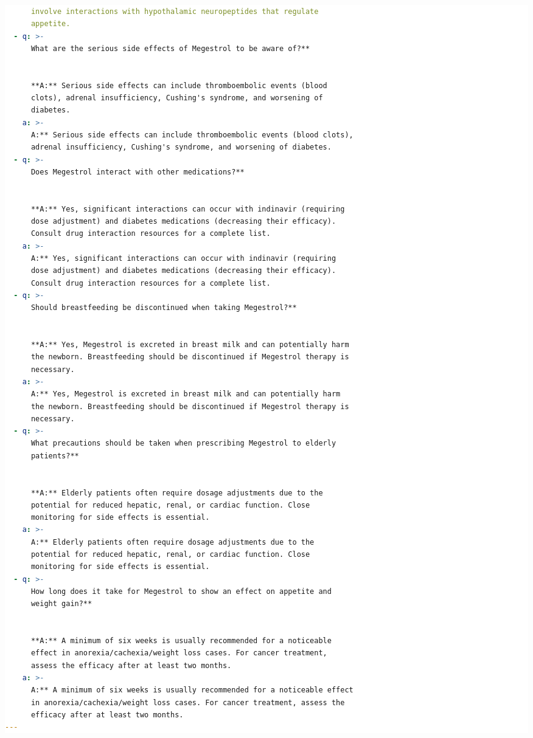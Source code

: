 ```yaml
      involve interactions with hypothalamic neuropeptides that regulate
      appetite.
  - q: >-
      What are the serious side effects of Megestrol to be aware of?**


      **A:** Serious side effects can include thromboembolic events (blood
      clots), adrenal insufficiency, Cushing's syndrome, and worsening of
      diabetes.
    a: >-
      A:** Serious side effects can include thromboembolic events (blood clots),
      adrenal insufficiency, Cushing's syndrome, and worsening of diabetes.
  - q: >-
      Does Megestrol interact with other medications?**


      **A:** Yes, significant interactions can occur with indinavir (requiring
      dose adjustment) and diabetes medications (decreasing their efficacy).
      Consult drug interaction resources for a complete list.
    a: >-
      A:** Yes, significant interactions can occur with indinavir (requiring
      dose adjustment) and diabetes medications (decreasing their efficacy).
      Consult drug interaction resources for a complete list.
  - q: >-
      Should breastfeeding be discontinued when taking Megestrol?**


      **A:** Yes, Megestrol is excreted in breast milk and can potentially harm
      the newborn. Breastfeeding should be discontinued if Megestrol therapy is
      necessary.
    a: >-
      A:** Yes, Megestrol is excreted in breast milk and can potentially harm
      the newborn. Breastfeeding should be discontinued if Megestrol therapy is
      necessary.
  - q: >-
      What precautions should be taken when prescribing Megestrol to elderly
      patients?**


      **A:** Elderly patients often require dosage adjustments due to the
      potential for reduced hepatic, renal, or cardiac function. Close
      monitoring for side effects is essential.
    a: >-
      A:** Elderly patients often require dosage adjustments due to the
      potential for reduced hepatic, renal, or cardiac function. Close
      monitoring for side effects is essential.
  - q: >-
      How long does it take for Megestrol to show an effect on appetite and
      weight gain?**


      **A:** A minimum of six weeks is usually recommended for a noticeable
      effect in anorexia/cachexia/weight loss cases. For cancer treatment,
      assess the efficacy after at least two months.
    a: >-
      A:** A minimum of six weeks is usually recommended for a noticeable effect
      in anorexia/cachexia/weight loss cases. For cancer treatment, assess the
      efficacy after at least two months.
---
```
